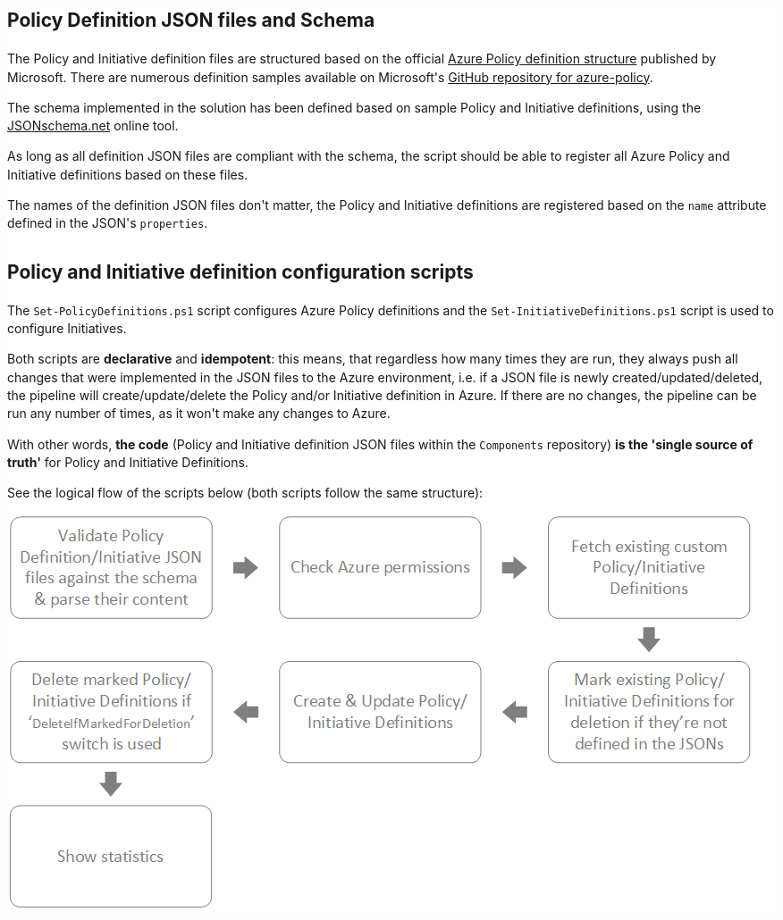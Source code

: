 ## Policy Definition JSON files and Schema

The Policy and Initiative definition files are structured based on the official [Azure Policy definition structure](https://docs.microsoft.com/en-us/azure/governance/policy/concepts/definition-structure) published by Microsoft. There are numerous definition samples available on Microsoft's [GitHub repository for azure-policy](https://github.com/Azure/azure-policy).

The schema implemented in the solution has been defined based on sample Policy and Initiative definitions, using the [JSONschema.net](https://www.jsonschema.net/home) online tool.

As long as all definition JSON files are compliant with the schema, the script should be able to register all Azure Policy and Initiative definitions based on these files.

The names of the definition JSON files don't matter, the Policy and Initiative definitions are registered based on the `name` attribute defined in the JSON's `properties`.

## Policy and Initiative definition configuration scripts

The `Set-PolicyDefinitions.ps1` script configures Azure Policy definitions and the `Set-InitiativeDefinitions.ps1` script is used to configure Initiatives.

Both scripts are **declarative** and **idempotent**: this means, that regardless how many times they are run, they always push all changes that were implemented in the JSON files to the Azure environment, i.e. if a JSON file is newly created/updated/deleted, the pipeline will create/update/delete the Policy and/or Initiative definition in Azure. If there are no changes, the pipeline can be run any number of times, as it won't make any changes to Azure.

With other words, **the code** (Policy and Initiative definition JSON files within the `Components` repository) **is the 'single source of truth'** for Policy and Initiative Definitions.

See the logical flow of the scripts below (both scripts follow the same structure):

![image.png](./.attachments/image-8b5b5cc4-4908-4005-b64a-224c5c5de3a4.png)
